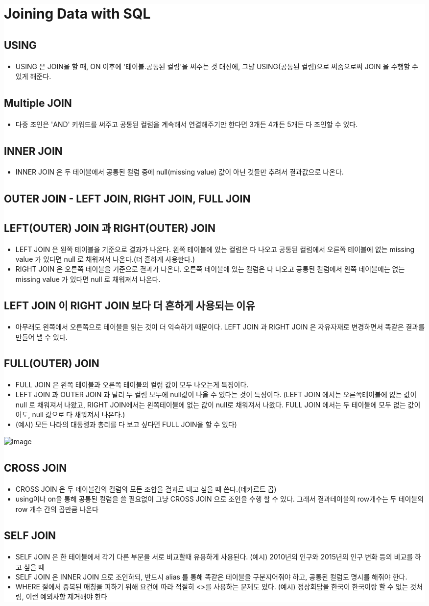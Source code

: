 # Joining Data with SQL

## USING
- USING 은 JOIN을 할 때, ON 이후에 '테이블.공통된 컬럼'을 써주는 것 대신에, 그냥 USING(공통된 컬럼)으로 써줌으로써 JOIN 을 수행할 수 있게 해준다.

## Multiple JOIN
- 다중 조인은 'AND' 키워드를 써주고 공통된 컬럼을 계속해서 연결해주기만 한다면 3개든 4개든 5개든 다 조인할 수 있다.

## INNER JOIN
- INNER JOIN 은 두 테이블에서 공통된 컬럼 중에 null(missing value) 값이 아닌 것들만 추려서 결과값으로 나온다.


## OUTER JOIN - LEFT JOIN, RIGHT JOIN, FULL JOIN

## LEFT(OUTER) JOIN 과 RIGHT(OUTER) JOIN
- LEFT JOIN 은 왼쪽 테이블을 기준으로 결과가 나온다. 왼쪽 테이블에 있는 컬럼은 다 나오고 공통된 컬럼에서 오른쪽 테이블에 없는 missing value 가 있다면 null 로 채워져서 나온다.(더 흔하게 사용한다.)
- RIGHT JOIN 은 오른쪽 테이블을 기준으로 결과가 나온다. 오른쪽 테이블에 있는 컬럼은 다 나오고 공통된 컬럼에서 왼쪽 테이블에는 없는 missing value 가 있다면 null 로 채워져서 나온다.

## LEFT JOIN 이 RIGHT JOIN 보다 더 흔하게 사용되는 이유
- 아무래도 왼쪽에서 오른쪽으로 테이블을 읽는 것이 더 익숙하기 때문이다. LEFT JOIN 과 RIGHT JOIN 은 자유자재로 변경하면서 똑같은 결과를 만들어 낼 수 있다. 

## FULL(OUTER) JOIN
- FULL JOIN 은 왼쪽 테이블과 오른쪽 테이블의 컬럼 값이 모두 나오는게 특징이다.
- LEFT JOIN 과 OUTER JOIN 과 달리 두 컬럼 모두에 null값이 나올 수 있다는 것이 특징이다.
(LEFT JOIN 에서는 오른쪽테이블에 없는 값이 null 로 채워져서 나왔고, RIGHT JOIN에서는 왼쪽테이블에 없는 값이 null로 채워져서 나왔다. FULL JOIN 에서는 두 테이블에 모두 없는 값이어도, null 값으로 다 채워져서 나온다.)
- (예시) 모든 나라의 대통령과 총리를 다 보고 싶다면 FULL JOIN을 할 수 있다)

![Image](https://github.com/user-attachments/assets/7916d5ca-f4d9-4f5f-ac2a-a1157dccb569)


## CROSS JOIN
- CROSS JOIN 은 두 테이블간의 컬럼의 모든 조합을 결과로 내고 싶을 때 쓴다.(데카르트 곱)
- using이나 on을 통해 공통된 컬럼을 쓸 필요없이 그냥 CROSS JOIN 으로 조인을 수행 할 수 있다. 그래서 결과테이블의 row개수는 두 테이블의 row 개수 간의 곱만큼 나온다


## SELF JOIN
- SELF JOIN 은 한 테이블에서 각기 다른 부분을 서로 비교할때 유용하게 사용된다. 
(예시) 2010년의 인구와 2015년의 인구 변화 등의 비교를 하고 싶을 때
- SELF JOIN 은 INNER JOIN 으로 조인하되, 반드시 alias 를 통해 똑같은 테이블을 구분지어줘야 하고, 공통된 컬럼도 명시를 해줘야 한다.
- WHERE 절에서 중복된 매칭을 피하기 위해 요건에 따라 적절히 <>를 사용하는 문제도 있다.
(예시) 정상회담을 한국이 한국이랑 할 수 없는 것처럼, 이런 예외사항 제거해야 한다

